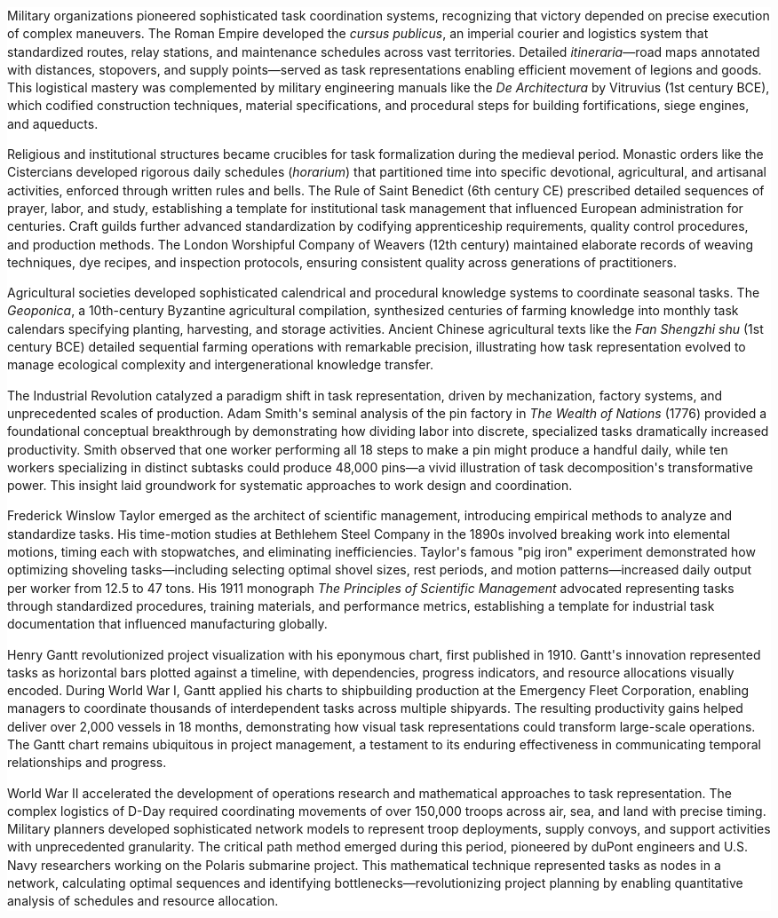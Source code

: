 Military organizations pioneered sophisticated task coordination systems, recognizing that victory depended on precise execution of complex maneuvers. The Roman Empire developed the *cursus publicus*, an imperial courier and logistics system that standardized routes, relay stations, and maintenance schedules across vast territories. Detailed *itineraria*—road maps annotated with distances, stopovers, and supply points—served as task representations enabling efficient movement of legions and goods. This logistical mastery was complemented by military engineering manuals like the *De Architectura* by Vitruvius (1st century BCE), which codified construction techniques, material specifications, and procedural steps for building fortifications, siege engines, and aqueducts.

Religious and institutional structures became crucibles for task formalization during the medieval period. Monastic orders like the Cistercians developed rigorous daily schedules (*horarium*) that partitioned time into specific devotional, agricultural, and artisanal activities, enforced through written rules and bells. The Rule of Saint Benedict (6th century CE) prescribed detailed sequences of prayer, labor, and study, establishing a template for institutional task management that influenced European administration for centuries. Craft guilds further advanced standardization by codifying apprenticeship requirements, quality control procedures, and production methods. The London Worshipful Company of Weavers (12th century) maintained elaborate records of weaving techniques, dye recipes, and inspection protocols, ensuring consistent quality across generations of practitioners.

Agricultural societies developed sophisticated calendrical and procedural knowledge systems to coordinate seasonal tasks. The *Geoponica*, a 10th-century Byzantine agricultural compilation, synthesized centuries of farming knowledge into monthly task calendars specifying planting, harvesting, and storage activities. Ancient Chinese agricultural texts like the *Fan Shengzhi shu* (1st century BCE) detailed sequential farming operations with remarkable precision, illustrating how task representation evolved to manage ecological complexity and intergenerational knowledge transfer.

The Industrial Revolution catalyzed a paradigm shift in task representation, driven by mechanization, factory systems, and unprecedented scales of production. Adam Smith's seminal analysis of the pin factory in *The Wealth of Nations* (1776) provided a foundational conceptual breakthrough by demonstrating how dividing labor into discrete, specialized tasks dramatically increased productivity. Smith observed that one worker performing all 18 steps to make a pin might produce a handful daily, while ten workers specializing in distinct subtasks could produce 48,000 pins—a vivid illustration of task decomposition's transformative power. This insight laid groundwork for systematic approaches to work design and coordination.

Frederick Winslow Taylor emerged as the architect of scientific management, introducing empirical methods to analyze and standardize tasks. His time-motion studies at Bethlehem Steel Company in the 1890s involved breaking work into elemental motions, timing each with stopwatches, and eliminating inefficiencies. Taylor's famous "pig iron" experiment demonstrated how optimizing shoveling tasks—including selecting optimal shovel sizes, rest periods, and motion patterns—increased daily output per worker from 12.5 to 47 tons. His 1911 monograph *The Principles of Scientific Management* advocated representing tasks through standardized procedures, training materials, and performance metrics, establishing a template for industrial task documentation that influenced manufacturing globally.

Henry Gantt revolutionized project visualization with his eponymous chart, first published in 1910. Gantt's innovation represented tasks as horizontal bars plotted against a timeline, with dependencies, progress indicators, and resource allocations visually encoded. During World War I, Gantt applied his charts to shipbuilding production at the Emergency Fleet Corporation, enabling managers to coordinate thousands of interdependent tasks across multiple shipyards. The resulting productivity gains helped deliver over 2,000 vessels in 18 months, demonstrating how visual task representations could transform large-scale operations. The Gantt chart remains ubiquitous in project management, a testament to its enduring effectiveness in communicating temporal relationships and progress.

World War II accelerated the development of operations research and mathematical approaches to task representation. The complex logistics of D-Day required coordinating movements of over 150,000 troops across air, sea, and land with precise timing. Military planners developed sophisticated network models to represent troop deployments, supply convoys, and support activities with unprecedented granularity. The critical path method emerged during this period, pioneered by duPont engineers and U.S. Navy researchers working on the Polaris submarine project. This mathematical technique represented tasks as nodes in a network, calculating optimal sequences and identifying bottlenecks—revolutionizing project planning by enabling quantitative analysis of schedules and resource allocation.
